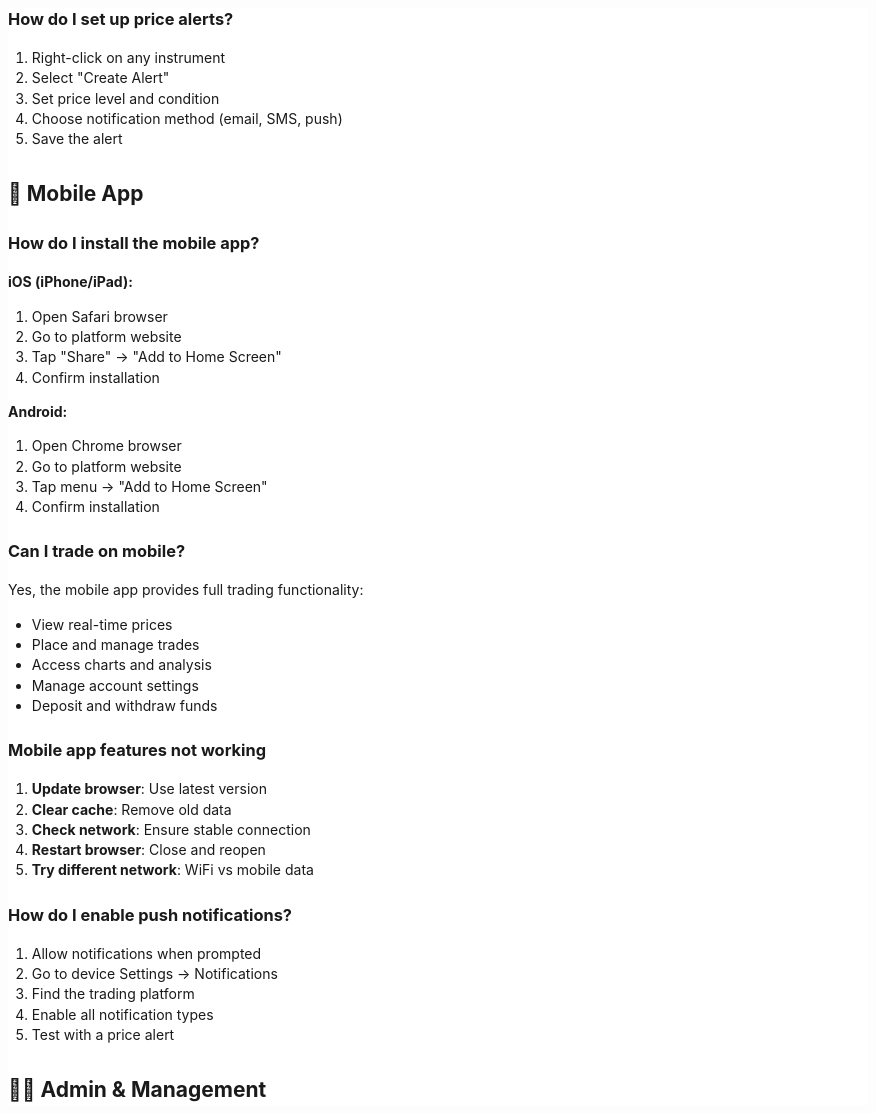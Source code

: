 ### How do I set up price alerts?

1. Right-click on any instrument
2. Select "Create Alert"
3. Set price level and condition
4. Choose notification method (email, SMS, push)
5. Save the alert

## 📱 Mobile App

### How do I install the mobile app?

**iOS (iPhone/iPad):**
1. Open Safari browser
2. Go to platform website
3. Tap "Share" → "Add to Home Screen"
4. Confirm installation

**Android:**
1. Open Chrome browser
2. Go to platform website
3. Tap menu → "Add to Home Screen"
4. Confirm installation

### Can I trade on mobile?

Yes, the mobile app provides full trading functionality:
- View real-time prices
- Place and manage trades
- Access charts and analysis
- Manage account settings
- Deposit and withdraw funds

### Mobile app features not working

1. **Update browser**: Use latest version
2. **Clear cache**: Remove old data
3. **Check network**: Ensure stable connection
4. **Restart browser**: Close and reopen
5. **Try different network**: WiFi vs mobile data

### How do I enable push notifications?

1. Allow notifications when prompted
2. Go to device Settings → Notifications
3. Find the trading platform
4. Enable all notification types
5. Test with a price alert

## 👨‍💼 Admin & Management
